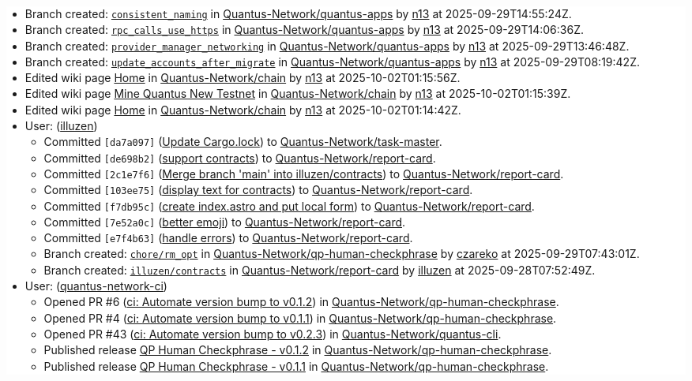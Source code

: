   - Branch created: [`consistent_naming`](https://github.com/Quantus-Network/quantus-apps/tree/consistent_naming) in [Quantus-Network/quantus-apps](https://github.com/Quantus-Network/quantus-apps) by [n13](https://github.com/n13) at 2025-09-29T14:55:24Z.
  - Branch created: [`rpc_calls_use_https`](https://github.com/Quantus-Network/quantus-apps/tree/rpc_calls_use_https) in [Quantus-Network/quantus-apps](https://github.com/Quantus-Network/quantus-apps) by [n13](https://github.com/n13) at 2025-09-29T14:06:36Z.
  - Branch created: [`provider_manager_networking`](https://github.com/Quantus-Network/quantus-apps/tree/provider_manager_networking) in [Quantus-Network/quantus-apps](https://github.com/Quantus-Network/quantus-apps) by [n13](https://github.com/n13) at 2025-09-29T13:46:48Z.
  - Branch created: [`update_accounts_after_migrate`](https://github.com/Quantus-Network/quantus-apps/tree/update_accounts_after_migrate) in [Quantus-Network/quantus-apps](https://github.com/Quantus-Network/quantus-apps) by [n13](https://github.com/n13) at 2025-09-29T08:19:42Z.
  - Edited wiki page [Home](https://github.com/Quantus-Network/chain/wiki/Home) in [Quantus-Network/chain](https://github.com/Quantus-Network/chain) by [n13](https://github.com/n13) at 2025-10-02T01:15:56Z.
  - Edited wiki page [Mine Quantus New Testnet](https://github.com/Quantus-Network/chain/wiki/Mine-Quantus-New-Testnet) in [Quantus-Network/chain](https://github.com/Quantus-Network/chain) by [n13](https://github.com/n13) at 2025-10-02T01:15:39Z.
  - Edited wiki page [Home](https://github.com/Quantus-Network/chain/wiki/Home) in [Quantus-Network/chain](https://github.com/Quantus-Network/chain) by [n13](https://github.com/n13) at 2025-10-02T01:14:42Z.
- User: ([illuzen](https://github.com/illuzen))
  - Committed `[da7a097]` ([Update Cargo.lock](https://github.com/Quantus-Network/task-master/commit/da7a097207cac9fc07fe3b43b4eb03b511c992ee)) to [Quantus-Network/task-master](https://github.com/Quantus-Network/task-master).
  - Committed `[de698b2]` ([support contracts](https://github.com/Quantus-Network/report-card/commit/de698b26f68fce46241669979c2229f05acb0646)) to [Quantus-Network/report-card](https://github.com/Quantus-Network/report-card).
  - Committed `[2c1e7f6]` ([Merge branch 'main' into illuzen/contracts](https://github.com/Quantus-Network/report-card/commit/2c1e7f692b8f726da9b2e133dc72afc257517d95)) to [Quantus-Network/report-card](https://github.com/Quantus-Network/report-card).
  - Committed `[103ee75]` ([display text for contracts](https://github.com/Quantus-Network/report-card/commit/103ee759e5ec01f09346ee6e793a0b10cd3d8313)) to [Quantus-Network/report-card](https://github.com/Quantus-Network/report-card).
  - Committed `[f7db95c]` ([create index.astro and put local form](https://github.com/Quantus-Network/report-card/commit/f7db95c71bb0b9d81c24d216d05682a900c65267)) to [Quantus-Network/report-card](https://github.com/Quantus-Network/report-card).
  - Committed `[7e52a0c]` ([better emoji](https://github.com/Quantus-Network/report-card/commit/7e52a0c320c52b8b1d60ab7dd1ef80bc2ce07af8)) to [Quantus-Network/report-card](https://github.com/Quantus-Network/report-card).
  - Committed `[e7f4b63]` ([handle errors](https://github.com/Quantus-Network/report-card/commit/e7f4b634fa28c389eaacd8d6965b8b3e364b4e2d)) to [Quantus-Network/report-card](https://github.com/Quantus-Network/report-card).
  - Branch created: [`chore/rm_opt`](https://github.com/Quantus-Network/qp-human-checkphrase/tree/chore/rm_opt) in [Quantus-Network/qp-human-checkphrase](https://github.com/Quantus-Network/qp-human-checkphrase) by [czareko](https://github.com/czareko) at 2025-09-29T07:43:01Z.
  - Branch created: [`illuzen/contracts`](https://github.com/Quantus-Network/report-card/tree/illuzen/contracts) in [Quantus-Network/report-card](https://github.com/Quantus-Network/report-card) by [illuzen](https://github.com/illuzen) at 2025-09-28T07:52:49Z.
- User: ([quantus-network-ci](https://github.com/quantus-network-ci))
  - Opened PR #6 ([ci: Automate version bump to v0.1.2](https://github.com/Quantus-Network/qp-human-checkphrase/pull/6)) in [Quantus-Network/qp-human-checkphrase](https://github.com/Quantus-Network/qp-human-checkphrase).
  - Opened PR #4 ([ci: Automate version bump to v0.1.1](https://github.com/Quantus-Network/qp-human-checkphrase/pull/4)) in [Quantus-Network/qp-human-checkphrase](https://github.com/Quantus-Network/qp-human-checkphrase).
  - Opened PR #43 ([ci: Automate version bump to v0.2.3](https://github.com/Quantus-Network/quantus-cli/pull/43)) in [Quantus-Network/quantus-cli](https://github.com/Quantus-Network/quantus-cli).
  - Published release [QP Human Checkphrase - v0.1.2](https://github.com/Quantus-Network/qp-human-checkphrase/releases/tag/v0.1.2) in [Quantus-Network/qp-human-checkphrase](https://github.com/Quantus-Network/qp-human-checkphrase).
  - Published release [QP Human Checkphrase - v0.1.1](https://github.com/Quantus-Network/qp-human-checkphrase/releases/tag/v0.1.1) in [Quantus-Network/qp-human-checkphrase](https://github.com/Quantus-Network/qp-human-checkphrase).